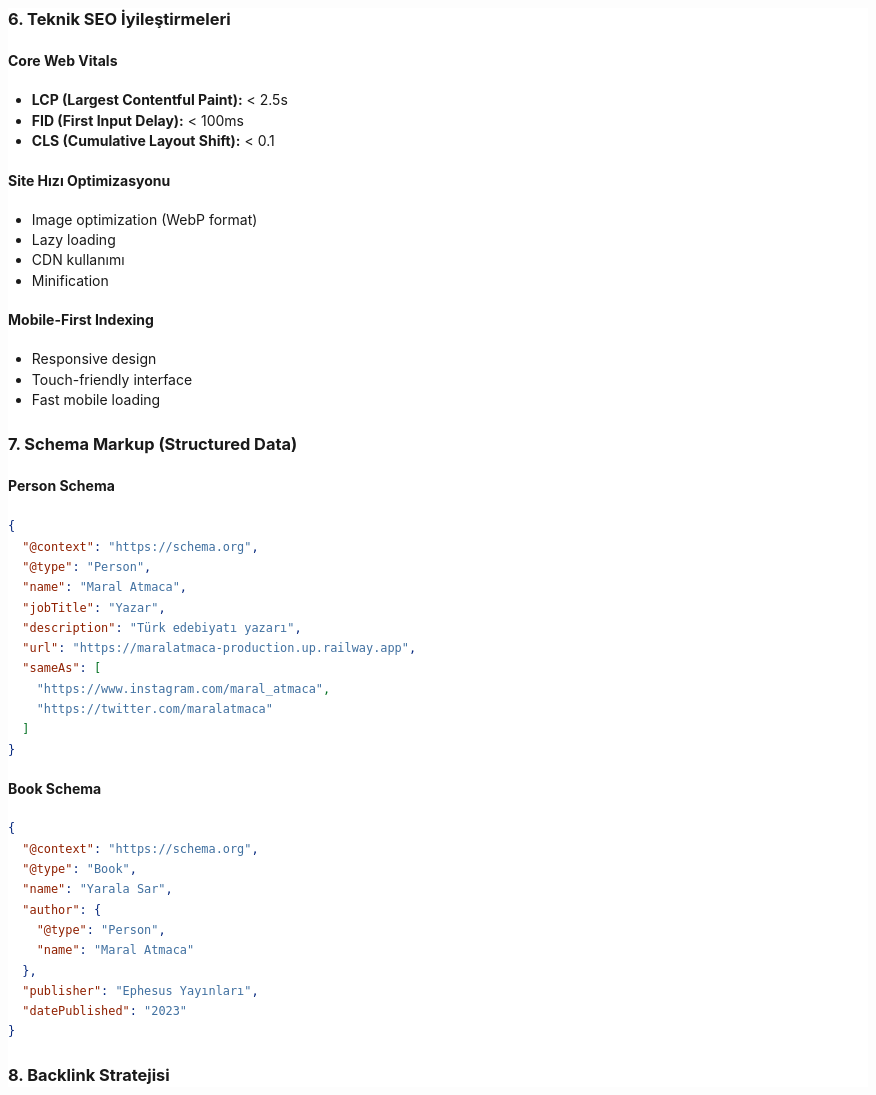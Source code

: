 ### 6. **Teknik SEO İyileştirmeleri**

#### Core Web Vitals
- **LCP (Largest Contentful Paint):** < 2.5s
- **FID (First Input Delay):** < 100ms
- **CLS (Cumulative Layout Shift):** < 0.1

#### Site Hızı Optimizasyonu
- Image optimization (WebP format)
- Lazy loading
- CDN kullanımı
- Minification

#### Mobile-First Indexing
- Responsive design
- Touch-friendly interface
- Fast mobile loading

### 7. **Schema Markup (Structured Data)**

#### Person Schema
```json
{
  "@context": "https://schema.org",
  "@type": "Person",
  "name": "Maral Atmaca",
  "jobTitle": "Yazar",
  "description": "Türk edebiyatı yazarı",
  "url": "https://maralatmaca-production.up.railway.app",
  "sameAs": [
    "https://www.instagram.com/maral_atmaca",
    "https://twitter.com/maralatmaca"
  ]
}
```

#### Book Schema
```json
{
  "@context": "https://schema.org",
  "@type": "Book",
  "name": "Yarala Sar",
  "author": {
    "@type": "Person",
    "name": "Maral Atmaca"
  },
  "publisher": "Ephesus Yayınları",
  "datePublished": "2023"
}
```

### 8. **Backlink Stratejisi**
